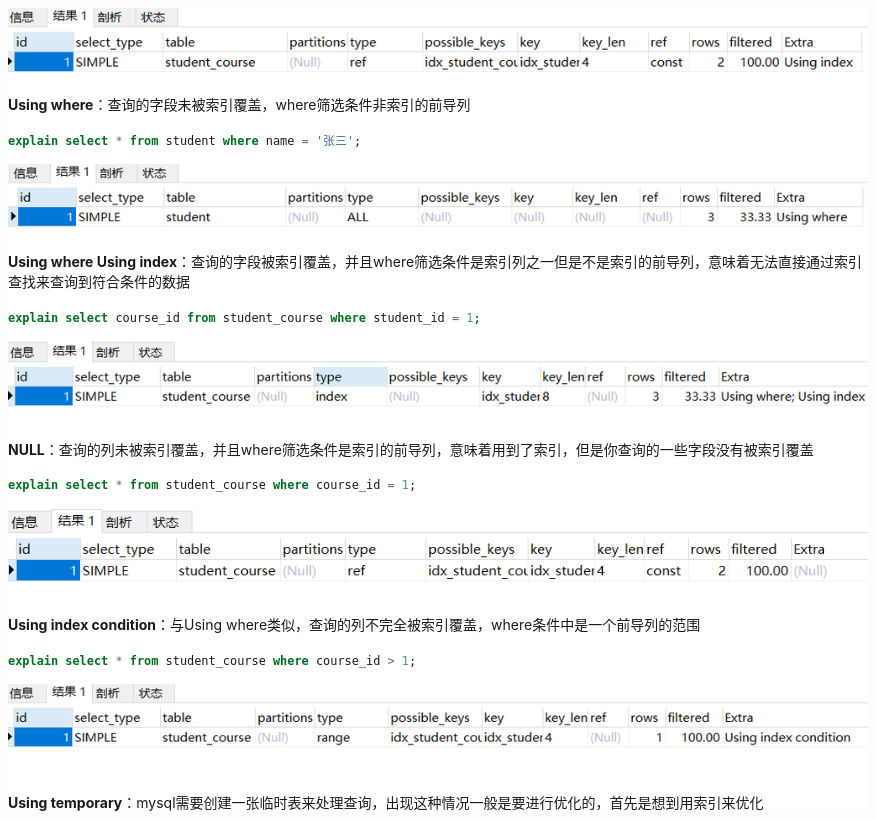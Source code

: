 ![image-20200308193551511](./images/image-20200308193551511.png)

**Using where**：查询的字段未被索引覆盖，where筛选条件非索引的前导列

~~~sql
explain select * from student where name = '张三';
~~~

![image-20200308193849606](./images/image-20200308193849606.png)

**Using where Using index**：查询的字段被索引覆盖，并且where筛选条件是索引列之一但是不是索引的前导列，意味着无法直接通过索引查找来查询到符合条件的数据

~~~sql
explain select course_id from student_course where student_id = 1;
~~~

![image-20200308193957498](./images/image-20200308193957498.png)

**NULL**：查询的列未被索引覆盖，并且where筛选条件是索引的前导列，意味着用到了索引，但是你查询的一些字段没有被索引覆盖

~~~sql
explain select * from student_course where course_id = 1;
~~~

![image-20200308194043229](./images/image-20200308194043229.png)

**Using index condition**：与Using where类似，查询的列不完全被索引覆盖，where条件中是一个前导列的范围

~~~sql
explain select * from student_course where course_id > 1;
~~~

![image-20200308194120300](./images/image-20200308194120300.png)

**Using temporary**：mysql需要创建一张临时表来处理查询，出现这种情况一般是要进行优化的，首先是想到用索引来优化
